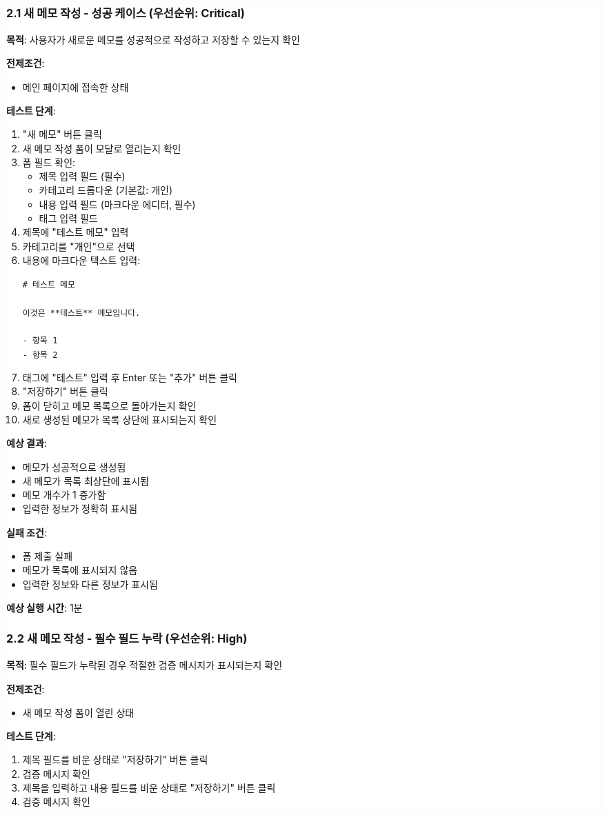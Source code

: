 ### 2.1 새 메모 작성 - 성공 케이스 (우선순위: Critical)
**목적**: 사용자가 새로운 메모를 성공적으로 작성하고 저장할 수 있는지 확인

**전제조건**: 
- 메인 페이지에 접속한 상태

**테스트 단계**:
1. "새 메모" 버튼 클릭
2. 새 메모 작성 폼이 모달로 열리는지 확인
3. 폼 필드 확인:
   - 제목 입력 필드 (필수)
   - 카테고리 드롭다운 (기본값: 개인)
   - 내용 입력 필드 (마크다운 에디터, 필수)
   - 태그 입력 필드
4. 제목에 "테스트 메모" 입력
5. 카테고리를 "개인"으로 선택
6. 내용에 마크다운 텍스트 입력:
   ```
   # 테스트 메모
   
   이것은 **테스트** 메모입니다.
   
   - 항목 1
   - 항목 2
   ```
7. 태그에 "테스트" 입력 후 Enter 또는 "추가" 버튼 클릭
8. "저장하기" 버튼 클릭
9. 폼이 닫히고 메모 목록으로 돌아가는지 확인
10. 새로 생성된 메모가 목록 상단에 표시되는지 확인

**예상 결과**:
- 메모가 성공적으로 생성됨
- 새 메모가 목록 최상단에 표시됨
- 메모 개수가 1 증가함
- 입력한 정보가 정확히 표시됨

**실패 조건**:
- 폼 제출 실패
- 메모가 목록에 표시되지 않음
- 입력한 정보와 다른 정보가 표시됨

**예상 실행 시간**: 1분

### 2.2 새 메모 작성 - 필수 필드 누락 (우선순위: High)
**목적**: 필수 필드가 누락된 경우 적절한 검증 메시지가 표시되는지 확인

**전제조건**: 
- 새 메모 작성 폼이 열린 상태

**테스트 단계**:
1. 제목 필드를 비운 상태로 "저장하기" 버튼 클릭
2. 검증 메시지 확인
3. 제목을 입력하고 내용 필드를 비운 상태로 "저장하기" 버튼 클릭
4. 검증 메시지 확인
